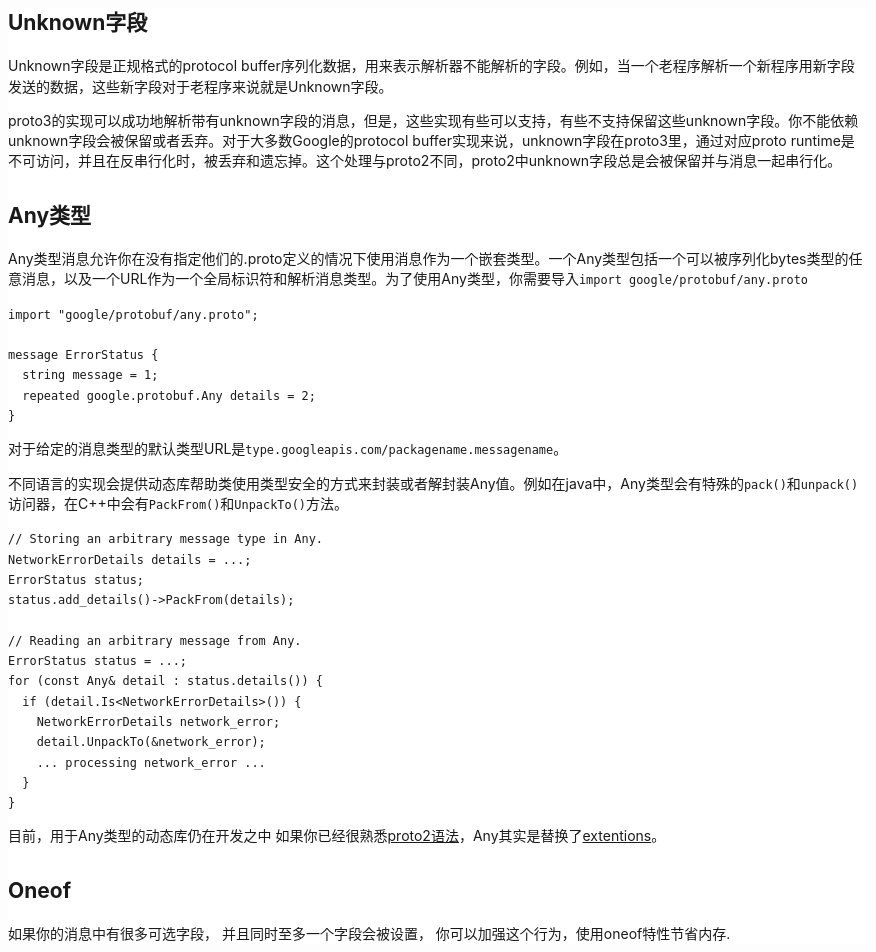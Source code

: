 ## Unknown字段

Unknown字段是正规格式的protocol buffer序列化数据，用来表示解析器不能解析的字段。例如，当一个老程序解析一个新程序用新字段发送的数据，这些新字段对于老程序来说就是Unknown字段。

proto3的实现可以成功地解析带有unknown字段的消息，但是，这些实现有些可以支持，有些不支持保留这些unknown字段。你不能依赖unknown字段会被保留或者丢弃。对于大多数Google的protocol buffer实现来说，unknown字段在proto3里，通过对应proto runtime是不可访问，并且在反串行化时，被丢弃和遗忘掉。这个处理与proto2不同，proto2中unknown字段总是会被保留并与消息一起串行化。


## Any类型

Any类型消息允许你在没有指定他们的.proto定义的情况下使用消息作为一个嵌套类型。一个Any类型包括一个可以被序列化bytes类型的任意消息，以及一个URL作为一个全局标识符和解析消息类型。为了使用Any类型，你需要导入`import google/protobuf/any.proto`

```
import "google/protobuf/any.proto";

message ErrorStatus {
  string message = 1;
  repeated google.protobuf.Any details = 2;
}
```

对于给定的消息类型的默认类型URL是`type.googleapis.com/packagename.messagename`。

不同语言的实现会提供动态库帮助类使用类型安全的方式来封装或者解封装Any值。例如在java中，Any类型会有特殊的`pack()`和`unpack()`访问器，在C++中会有`PackFrom()`和`UnpackTo()`方法。

```
// Storing an arbitrary message type in Any.
NetworkErrorDetails details = ...;
ErrorStatus status;
status.add_details()->PackFrom(details);

// Reading an arbitrary message from Any.
ErrorStatus status = ...;
for (const Any& detail : status.details()) {
  if (detail.Is<NetworkErrorDetails>()) {
    NetworkErrorDetails network_error;
    detail.UnpackTo(&network_error);
    ... processing network_error ...
  }
}
```

目前，用于Any类型的动态库仍在开发之中 
如果你已经很熟悉[proto2语法](https://developers.google.com/protocol-buffers/docs/proto)，Any其实是替换了[extentions](https://developers.google.com/protocol-buffers/docs/proto#extensions)。

## Oneof

如果你的消息中有很多可选字段， 并且同时至多一个字段会被设置， 你可以加强这个行为，使用oneof特性节省内存.
